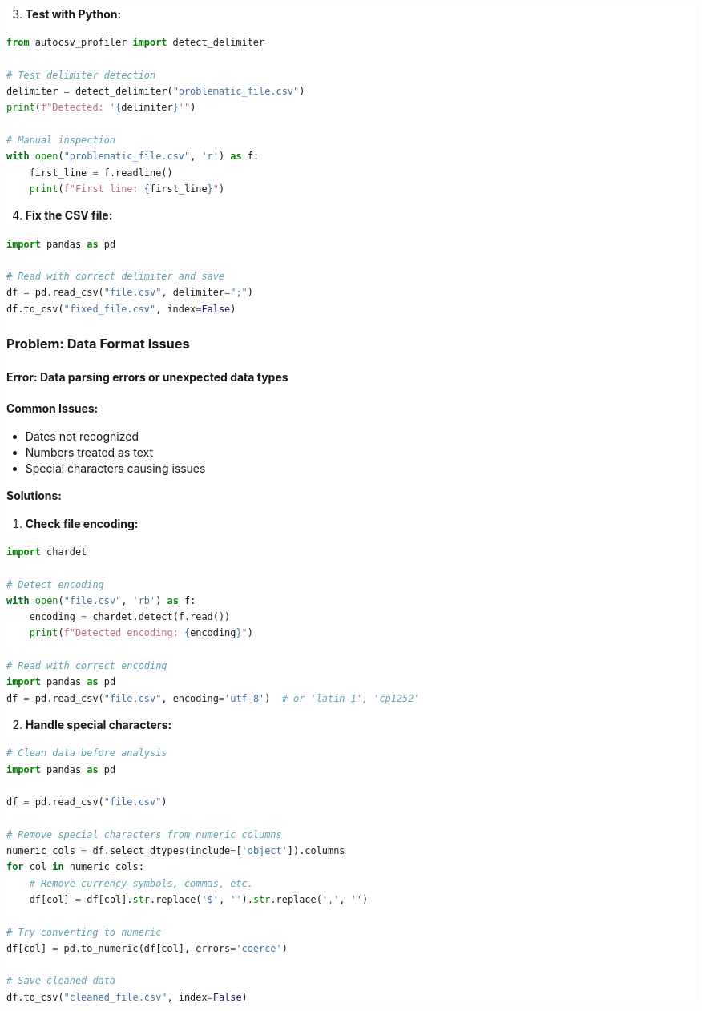 3. **Test with Python:**
```python
from autocsv_profiler import detect_delimiter

# Test delimiter detection
delimiter = detect_delimiter("problematic_file.csv")
print(f"Detected: '{delimiter}'")

# Manual inspection
with open("problematic_file.csv", 'r') as f:
    first_line = f.readline()
    print(f"First line: {first_line}")
```

4. **Fix the CSV file:**
```python
import pandas as pd

# Read with correct delimiter and save
df = pd.read_csv("file.csv", delimiter=";")
df.to_csv("fixed_file.csv", index=False)
```

### Problem: Data Format Issues

#### Error: Data parsing errors or unexpected data types

**Common Issues:**
- Dates not recognized
- Numbers treated as text
- Special characters causing issues

**Solutions:**

1. **Check file encoding:**
```python
import chardet

# Detect encoding
with open("file.csv", 'rb') as f:
    encoding = chardet.detect(f.read())
    print(f"Detected encoding: {encoding}")

# Read with correct encoding
import pandas as pd
df = pd.read_csv("file.csv", encoding='utf-8')  # or 'latin-1', 'cp1252'
```

2. **Handle special characters:**
```python
# Clean data before analysis
import pandas as pd

df = pd.read_csv("file.csv")

# Remove special characters from numeric columns
numeric_cols = df.select_dtypes(include=['object']).columns
for col in numeric_cols:
    # Remove currency symbols, commas, etc.
    df[col] = df[col].str.replace('$', '').str.replace(',', '')
    
# Try converting to numeric
df[col] = pd.to_numeric(df[col], errors='coerce')

# Save cleaned data
df.to_csv("cleaned_file.csv", index=False)
```
